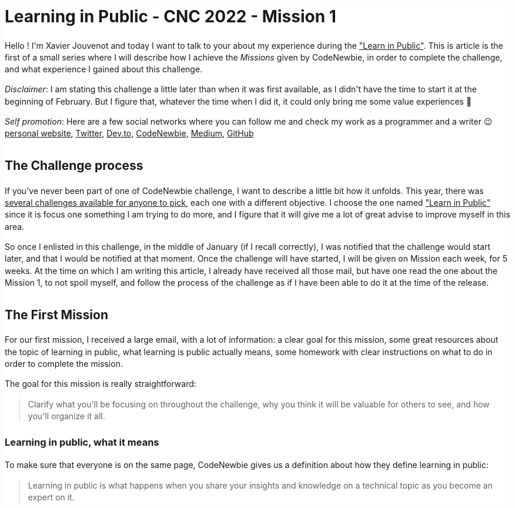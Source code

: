 # Learning in Public - CNC 2022 - Mission 1

Hello ! I'm Xavier Jouvenot and today I want to talk to your about my experience during the ["Learn in Public"](https://community.codenewbie.org/cnc2022#learn-in-public). This is article is the first of a small series where I will describe how I achieve the *Missions* given by CodeNewbie, in order to complete the challenge, and what experience I gained about this challenge.

_Disclaimer_: I am stating this challenge a little later than when it was first available, as I didn't have the time to start it at the beginning of February. But I figure that, whatever the time when I did it, it could only bring me some value experiences 🙂

_Self promotion_:
Here are a few social networks where you can follow me and check my work as a programmer and a writer 😉 
[personal website](www.10xlearner.com), [Twitter](https://twitter.com/10xLearner), [Dev.to](https://dev.to/10xlearner), [CodeNewbie](https://community.codenewbie.org/xav83), [Medium](https://medium.com/@xavier-jouvenot), [GitHub](https://github.com/Xav83/)

## The Challenge process

If you've never been part of one of CodeNewbie challenge, I want to describe a little bit how it unfolds.
This year, there was [several challenges available for anyone to pick](https://community.codenewbie.org/cnc2022), each one with a different objective.
I choose the one named ["Learn in Public"](https://community.codenewbie.org/cnc2022#learn-in-public) since it is focus one something I am trying to do more, and I figure that it will give me a lot of great advise to improve myself in this area.

So once I enlisted in this challenge, in the middle of January (if I recall correctly), I was notified that the challenge would start later, and that I would be notified at that moment. Once the challenge will have started, I will be given on Mission each week, for 5 weeks. At the time on which I am writing this article, I already have received all those mail, but have one read the one about the Mission 1, to not spoil myself, and follow the process of the challenge as if I have been able to do it at the time of the release.

## The First Mission

For our first mission, I received a large email, with a lot of information: a clear goal for this mission, some great resources about the topic of learning in public, what learning is public actually means, some homework with clear instructions on what to do in order to complete the mission.

The goal for this mission is really straightforward:
> Clarify what you'll be focusing on throughout the challenge, why you think it will be valuable for others to see, and how you'll organize it all.

### Learning in public, what it means

To make sure that everyone is on the same page, CodeNewbie gives us a definition about how they define learning in public:
> Learning in public is what happens when you share your insights and knowledge on a technical topic as you become an expert on it.

